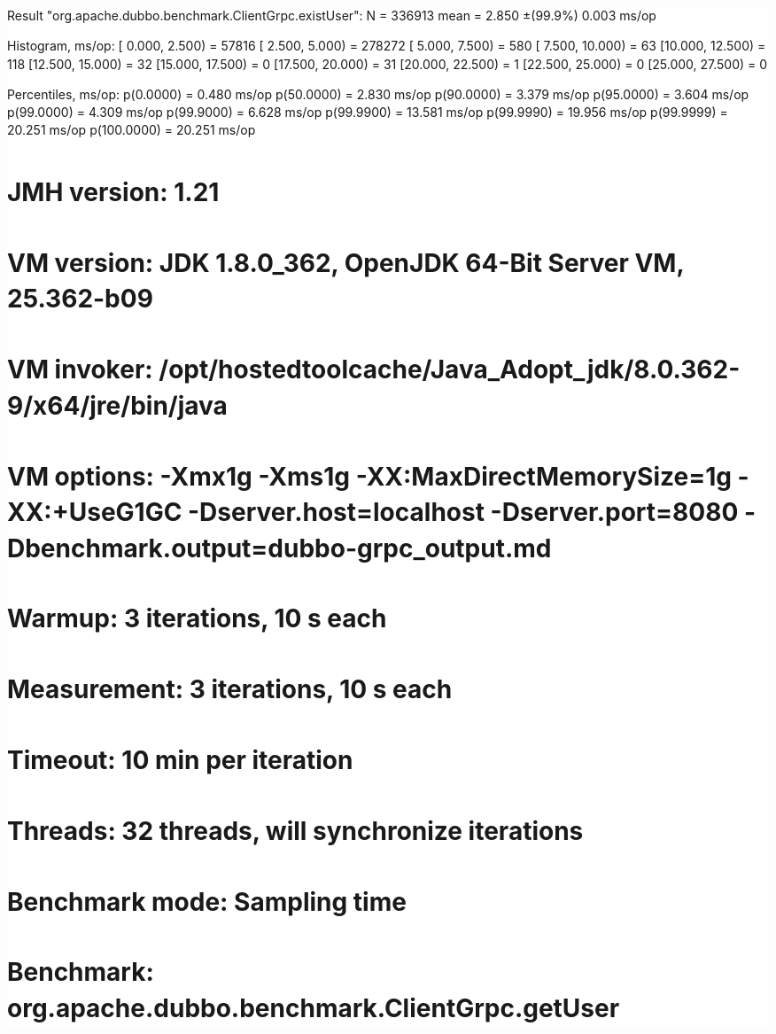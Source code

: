 

Result "org.apache.dubbo.benchmark.ClientGrpc.existUser":
  N = 336913
  mean =      2.850 ±(99.9%) 0.003 ms/op

  Histogram, ms/op:
    [ 0.000,  2.500) = 57816 
    [ 2.500,  5.000) = 278272 
    [ 5.000,  7.500) = 580 
    [ 7.500, 10.000) = 63 
    [10.000, 12.500) = 118 
    [12.500, 15.000) = 32 
    [15.000, 17.500) = 0 
    [17.500, 20.000) = 31 
    [20.000, 22.500) = 1 
    [22.500, 25.000) = 0 
    [25.000, 27.500) = 0 

  Percentiles, ms/op:
      p(0.0000) =      0.480 ms/op
     p(50.0000) =      2.830 ms/op
     p(90.0000) =      3.379 ms/op
     p(95.0000) =      3.604 ms/op
     p(99.0000) =      4.309 ms/op
     p(99.9000) =      6.628 ms/op
     p(99.9900) =     13.581 ms/op
     p(99.9990) =     19.956 ms/op
     p(99.9999) =     20.251 ms/op
    p(100.0000) =     20.251 ms/op


# JMH version: 1.21
# VM version: JDK 1.8.0_362, OpenJDK 64-Bit Server VM, 25.362-b09
# VM invoker: /opt/hostedtoolcache/Java_Adopt_jdk/8.0.362-9/x64/jre/bin/java
# VM options: -Xmx1g -Xms1g -XX:MaxDirectMemorySize=1g -XX:+UseG1GC -Dserver.host=localhost -Dserver.port=8080 -Dbenchmark.output=dubbo-grpc_output.md
# Warmup: 3 iterations, 10 s each
# Measurement: 3 iterations, 10 s each
# Timeout: 10 min per iteration
# Threads: 32 threads, will synchronize iterations
# Benchmark mode: Sampling time
# Benchmark: org.apache.dubbo.benchmark.ClientGrpc.getUser

